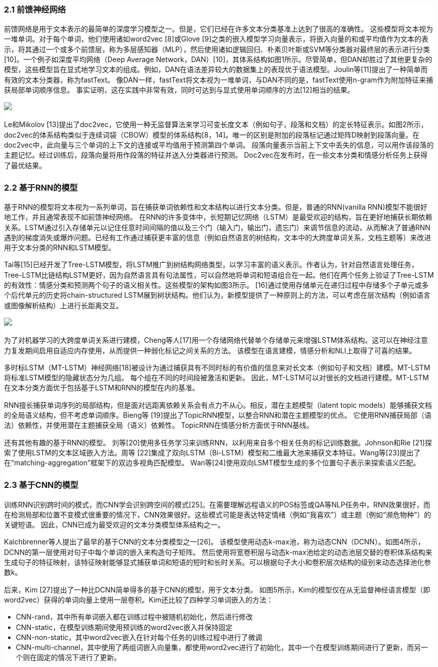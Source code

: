 ### 2.1 前馈神经网络

前馈网络是用于文本表示的最简单的深度学习模型之一。但是，它们已经在许多文本分类基准上达到了很高的准确性。 这些模型将文本视为一堆单词。对于每个单词，他们使用诸如word2vec [8]或Glove [9]之类的嵌入模型学习向量表示，将嵌入向量的和或平均值作为文本的表示，将其通过一个或多个前馈层，称为多层感知器（MLP），然后使用诸如逻辑回归、朴素贝叶斯或SVM等分类器对最终层的表示进行分类[10]。一个例子如深度平均网络（Deep Average Network，DAN）[10]，其体系结构如图1所示。尽管简单，但DAN却胜过了其他更复杂的模型，这些模型旨在显式地学习文本的组成。例如，DAN在语法差异较大的数据集上的表现优于语法模型。Joulin等[11]提出了一种简单而有效的文本分类器，称为fastText。 像DAN一样，fastText将文本视为一堆单词，与DAN不同的是，fastText使用n-gram作为附加特征来捕获局部单词顺序信息。 事实证明，这在实践中非常有效，同时可达到与显式使用单词顺序的方法[12]相当的结果。

![](https://cdn.jsdelivr.net/gh/zhishuangR/myImg@master/md/20200428171503.png)

Le和Mikolov [13]提出了doc2vec，它使用一种无监督算法来学习可变长度文本（例如句子，段落和文档）的定长特征表示。如图2所示，doc2vec的体系结构类似于连续词袋（CBOW）模型的体系结构[8，14]。唯一的区别是附加的段落标记通过矩阵D映射到段落向量。在doc2vec中，此向量与三个单词的上下文的连接或平均值用于预测第四个单词。 段落向量表示当前上下文中丢失的信息，可以用作该段落的主题记忆。经过训练后，段落向量将用作段落的特征并送入分类器进行预测。  Doc2vec在发布时，在一些文本分类和情感分析任务上获得了最优结果。

### 2.2 基于RNN的模型

基于RNN的模型将文本视为一系列单词，旨在捕获单词依赖性和文本结构以进行文本分类。但是，普通的RNN(vanilla RNN)模型不能很好地工作，并且通常表现不如前馈神经网络。 在RNN的许多变体中，长短期记忆网络（LSTM）是最受欢迎的结构，旨在更好地捕获长期依赖关系。LSTM通过引入存储单元以记住任意时间间隔的值以及三个门（输入门，输出门，遗忘门）来调节信息的流动，从而解决了普通RNN遇到的梯度消失或爆炸问题。已经有工作通过捕获更丰富的信息（例如自然语言的树结构，文本中的大跨度单词关系，文档主题等）来改进用于文本分类的RNN和LSTM模型。

Tai等[15]已经开发了Tree-LSTM模型，将LSTM推广到树结构网络类型，以学习丰富的语义表示。作者认为，针对自然语言处理任务，Tree-LSTM比链结构LSTM更好，因为自然语言具有句法属性，可以自然地将单词和短语组合在一起。他们在两个任务上验证了Tree-LSTM的有效性：情感分类和预测两个句子的语义相关性。这些模型的架构如图3所示。 [16]通过使用存储单元在递归过程中存储多个子单元或多个后代单元的历史将chain-structured LSTM展到树状结构。他们认为，新模型提供了一种原则上的方法，可以考虑在层次结构（例如语言或图像解析结构）上进行长距离交互。

![](https://cdn.jsdelivr.net/gh/zhishuangR/myImg@master/md/20200430103448.png)

为了对机器学习的大跨度单词关系进行建模，Cheng等人[17]用一个存储网络代替单个存储单元来增强LSTM体系结构。这可以在神经注意力复发期间启用自适应内存使用，从而提供一种弱化标记之间关系的方法。 该模型在语言建模，情感分析和NLI上取得了可喜的结果。

多时标LSTM（MT-LSTM）神经网络[18]被设计为通过捕获具有不同时标的有价值的信息来对长文本（例如句子和文档）建模。MT-LSTM将标准LSTM模型的隐藏状态分为几组。 每个组在不同的时间段被激活和更新。 因此，MT-LSTM可以对很长的文档进行建模。MT-LSTM在文本分类方面优于包括基于LSTM和RNN的模型在内的基准。

RNN擅长捕获单词序列的局部结构，但是面对远距离依赖关系会有点力不从心。相反，潜在主题模型（latent topic models）能够捕获文档的全局语义结构，但不考虑单词顺序。Bieng等 [19]提出了TopicRNN模型，以整合RNN和潜在主题模型的优点。 它使用RNN捕获局部（语法）依赖性，并使用潜在主题捕获全局（语义）依赖性。 TopicRNN在情感分析方面优于RNN基线。

还有其他有趣的基于RNN的模型。 刘等[20]使用多任务学习来训练RNN，以利用来自多个相关任务的标记训练数据。Johnson和Rie [21]探索了使用LSTM的文本区域嵌入方法。周等 [22]集成了双向LSTM（Bi-LSTM）模型和二维最大池来捕获文本特征。Wang等[23]提出了在“matching-aggregation”框架下的双边多视角匹配模型。  Wan等[24]使用双向LSMT模型生成的多个位置句子表示来探索语义匹配。

### 2.3 基于CNN的模型

训练RNN识别跨时间的模式，而CNN学会识别跨空间的模式[25]。在需要理解远程语义的POS标签或QA等NLP任务中，RNN效果很好，而在检测局部和位置不变模式很重要的情况下，CNN效果很好。这些模式可能是表达特定情绪（例如“我喜欢”）或主题（例如“濒危物种”）的关键短语。 因此，CNN已成为最受欢迎的文本分类模型体系结构之一。

Kalchbrenner等人提出了最早的基于CNN的文本分类模型之一[26]。 该模型使用动态k-max池，称为动态CNN（DCNN）。如图4所示，DCNN的第一层使用对句子中每个单词的嵌入来构造句子矩阵。 然后使用将宽卷积层与动态k-max池给定的动态池层交替的卷积体系结构来生成句子的特征映射，该特征映射能够显式捕获单词和短语的短时和长时关系。可以根据句子大小和卷积层次结构的级别来动态选择池化参数k。

后来，Kim [27]提出了一种比DCNN简单得多的基于CNN的模型，用于文本分类。 如图5所示，Kim的模型仅在从无监督神经语言模型（即word2vec）获得的单词向量上使用一层卷积。Kim还比较了四种学习单词嵌入的方法：

* CNN-rand，其中所有单词嵌入都在训练过程中被随机初始化，然后进行修改
* CNN-static，在模型训练期间使用预训练的word2vec嵌入并保持固定
* CNN-non-static，其中word2vec嵌入在针对每个任务的训练过程中进行了微调
* CNN-multi-channel，其中使用了两组词嵌入向量集，都使用word2vec进行了初始化，其中一个在模型训练期间进行了更新，而另一个则在固定的情况下进行了更新。
